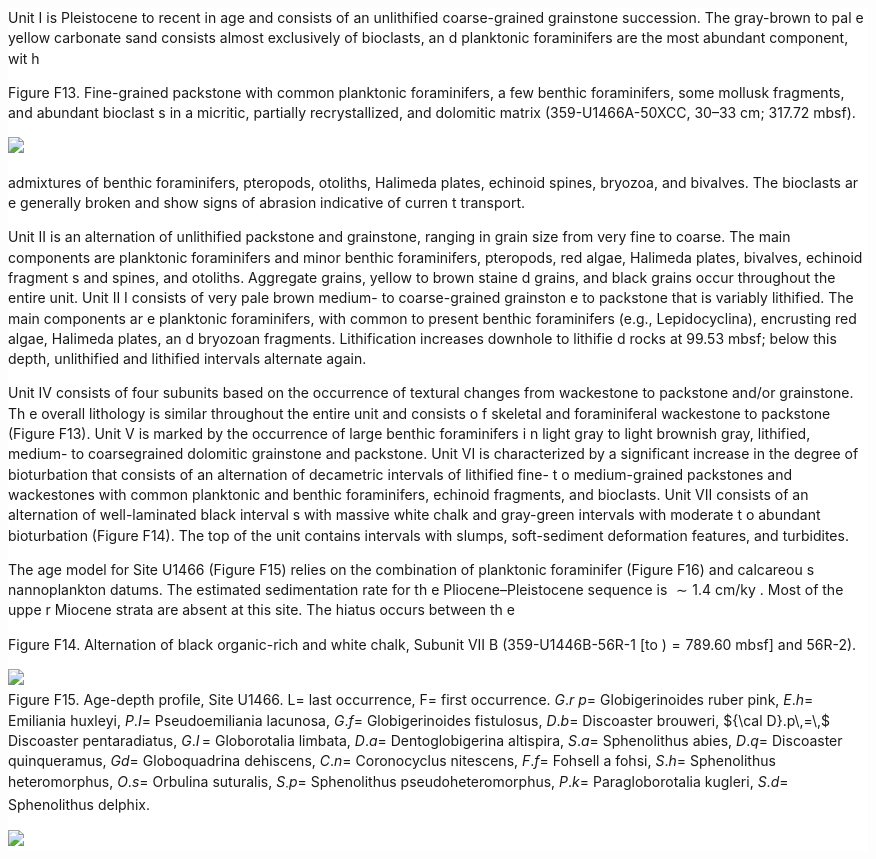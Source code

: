 Unit I is Pleistocene to recent in age and consists of an unlithified coarse-grained grainstone succession. The gray-brown to pal e yellow carbonate sand consists almost exclusively of bioclasts, an d planktonic foraminifers are the most abundant component, wit h  

Figure F13. Fine-grained packstone with common planktonic foraminifers,  a few benthic foraminifers, some mollusk fragments, and abundant bioclast s in a micritic, partially recrystallized, and dolomitic matrix (359-U1466A-50XCC, 30–33 cm; 317.72 mbsf).  

![](images/59d0abeaec2145f62785e9a245cc92c795ec9fa0470cb6198df7ac8534484224.jpg)  

admixtures of benthic foraminifers, pteropods, otoliths, Halimeda plates, echinoid spines, bryozoa, and bivalves. The bioclasts ar e generally broken and show signs of abrasion indicative of curren t transport.  

Unit II is an alternation of unlithified packstone and grainstone, ranging in grain size from very fine to coarse. The main components are planktonic foraminifers and minor benthic foraminifers, pteropods, red algae, Halimeda plates, bivalves, echinoid fragment s and spines, and otoliths. Aggregate grains, yellow to brown staine d grains, and black grains occur throughout the entire unit. Unit II I consists of very pale brown medium- to coarse-grained grainston e to packstone that is variably lithified. The main components ar e planktonic foraminifers, with common to present benthic foraminifers (e.g., Lepidocyclina), encrusting red algae, Halimeda plates, an d bryozoan fragments. Lithification increases downhole to lithifie d rocks at 99.53 mbsf; below this depth, unlithified and lithified intervals alternate again.  

Unit IV consists of four subunits based on the occurrence of textural changes from wackestone to packstone and/or grainstone. Th e overall lithology is similar throughout the entire unit and consists o f skeletal and foraminiferal wackestone to packstone (Figure F13). Unit V is marked by the occurrence of large benthic foraminifers i n light gray to light brownish gray, lithified, medium- to coarsegrained dolomitic grainstone and packstone. Unit VI is characterized by a significant increase in the degree of bioturbation that consists of an alternation of decametric intervals of lithified fine- t o medium-grained packstones and wackestones with common planktonic and benthic foraminifers, echinoid fragments, and bioclasts. Unit VII consists of an alternation of well-laminated black interval s with massive white chalk and gray-green intervals with moderate t o abundant bioturbation (Figure F14). The top of the unit contains intervals with slumps, soft-sediment deformation features, and turbidites.  

The age model for Site U1466 (Figure F15) relies on the combination of planktonic foraminifer (Figure F16) and calcareou s nannoplankton datums. The estimated sedimentation rate for th e Pliocene–Pleistocene sequence is ${\sim}1.4~\mathrm{cm/ky}$ . Most of the uppe r Miocene strata are absent at this site. The hiatus occurs between th e  

Figure F14. Alternation of black organic-rich and white chalk, Subunit VII B (359-U1446B-56R-1 [to $)=789.60$ mbsf] and 56R-2).  

![](images/09b007cffcff6f067a7354c7ce8cbea5b3bd3e23a995a62a411d39d5ff8b2e8c.jpg)  
Figure F15. Age-depth profile, Site U1466. $\mathsf{L}=$ last occurrence, $\mathsf{F}=$ first occurrence. $G.r{\ p}=$ Globigerinoides ruber pink, $E.h=$ Emiliania huxleyi, $P.I=$ Pseudoemiliania lacunosa, $G.f=$ Globigerinoides fistulosus, $D.b=$ Discoaster brouweri, ${\cal D}.p\,=\,$ Discoaster pentaradiatus, $G.I\,=$ Globorotalia limbata, $D.a=$ Dentoglobigerina altispira, $S.a=$ Sphenolithus abies, $D.q=$ Discoaster quinqueramus, $G d=$ Globoquadrina dehiscens, $C.n=$ Coronocyclus nitescens, $F.f=$ Fohsell a fohsi, $S.h=$ Sphenolithus heteromorphus, $O.s=$ Orbulina suturalis, $S_{\cdot}p=$ Sphenolithus pseudoheteromorphus, $P.k=$ Paragloborotalia kugleri, $S.d=$ Sphenolithus delphix.  

![](images/6fac51b696573c2b8294959c0fcc81eb94232fa121784482f7e96982942f4fb9.jpg)  
